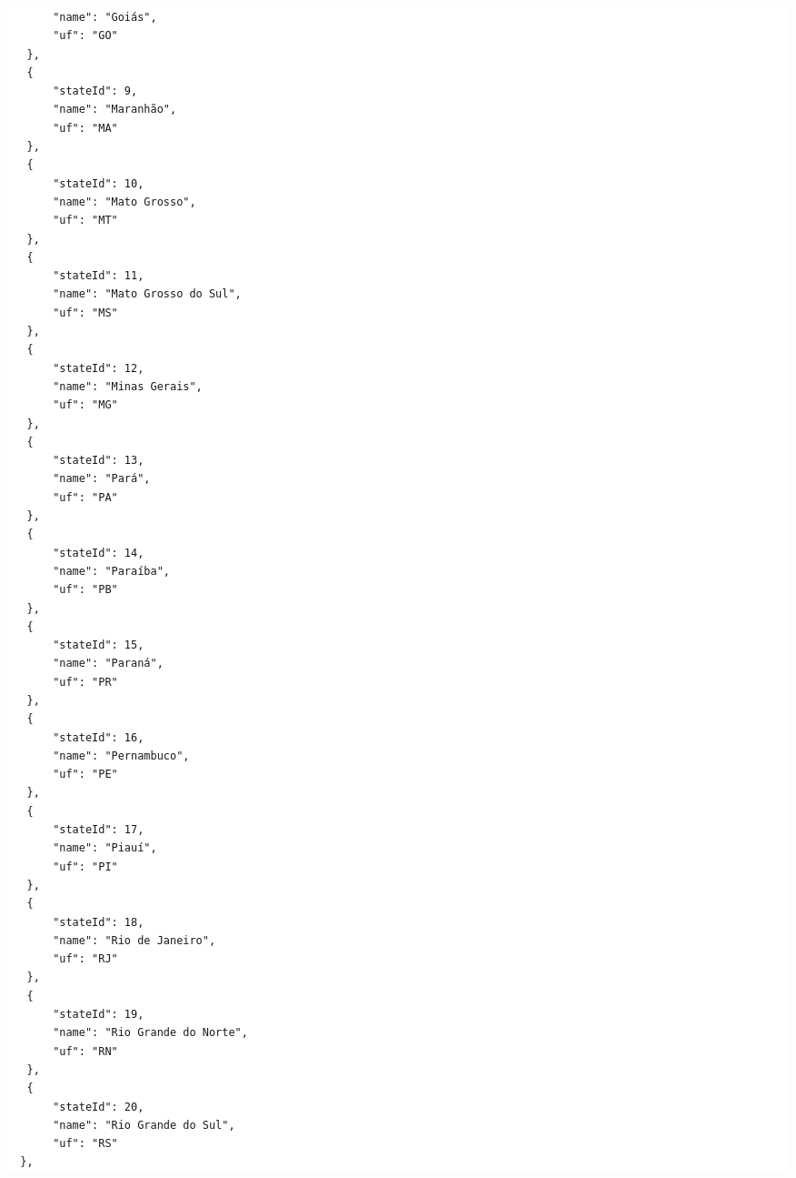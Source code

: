 ```
       "name": "Goiás",
       "uf": "GO"
   },
   {
       "stateId": 9,
       "name": "Maranhão",
       "uf": "MA"
   },
   {
       "stateId": 10,
       "name": "Mato Grosso",
       "uf": "MT"
   },
   {
       "stateId": 11,
       "name": "Mato Grosso do Sul",
       "uf": "MS"
   },
   {
       "stateId": 12,
       "name": "Minas Gerais",
       "uf": "MG"
   },
   {
       "stateId": 13,
       "name": "Pará",
       "uf": "PA"
   },
   {
       "stateId": 14,
       "name": "Paraíba",
       "uf": "PB"
   },
   {
       "stateId": 15,
       "name": "Paraná",
       "uf": "PR"
   },
   {
       "stateId": 16,
       "name": "Pernambuco",
       "uf": "PE"
   },
   {
       "stateId": 17,
       "name": "Piauí",
       "uf": "PI"
   },
   {
       "stateId": 18,
       "name": "Rio de Janeiro",
       "uf": "RJ"
   },
   {
       "stateId": 19,
       "name": "Rio Grande do Norte",
       "uf": "RN"
   },
   {
       "stateId": 20,
       "name": "Rio Grande do Sul",
       "uf": "RS"
  },
```